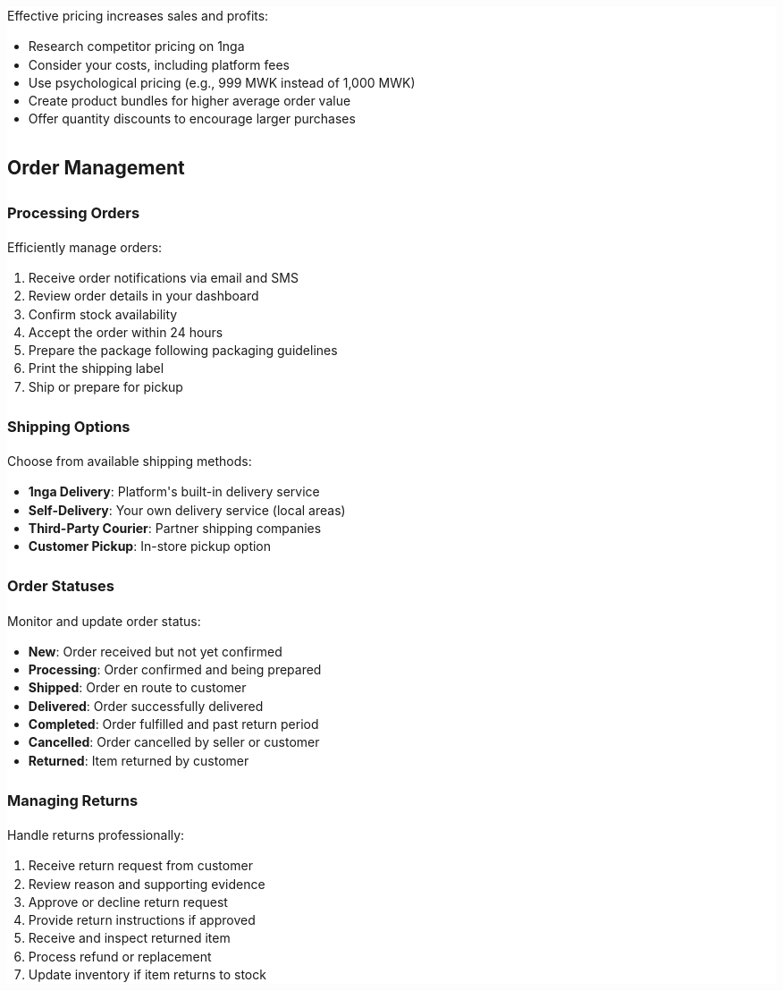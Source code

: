 Effective pricing increases sales and profits:

- Research competitor pricing on 1nga
- Consider your costs, including platform fees
- Use psychological pricing (e.g., 999 MWK instead of 1,000 MWK)
- Create product bundles for higher average order value
- Offer quantity discounts to encourage larger purchases

## Order Management

### Processing Orders

Efficiently manage orders:

1. Receive order notifications via email and SMS
2. Review order details in your dashboard
3. Confirm stock availability
4. Accept the order within 24 hours
5. Prepare the package following packaging guidelines
6. Print the shipping label
7. Ship or prepare for pickup

### Shipping Options

Choose from available shipping methods:

- **1nga Delivery**: Platform's built-in delivery service
- **Self-Delivery**: Your own delivery service (local areas)
- **Third-Party Courier**: Partner shipping companies
- **Customer Pickup**: In-store pickup option

### Order Statuses

Monitor and update order status:

- **New**: Order received but not yet confirmed
- **Processing**: Order confirmed and being prepared
- **Shipped**: Order en route to customer
- **Delivered**: Order successfully delivered
- **Completed**: Order fulfilled and past return period
- **Cancelled**: Order cancelled by seller or customer
- **Returned**: Item returned by customer

### Managing Returns

Handle returns professionally:

1. Receive return request from customer
2. Review reason and supporting evidence
3. Approve or decline return request
4. Provide return instructions if approved
5. Receive and inspect returned item
6. Process refund or replacement
7. Update inventory if item returns to stock
